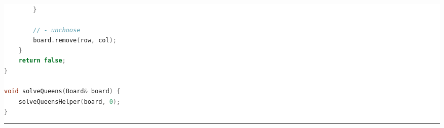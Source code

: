 ```cpp
		}

		// - unchoose
		board.remove(row, col);
	}
	return false;
}

void solveQueens(Board& board) {
	solveQueensHelper(board, 0);
}
```

---

